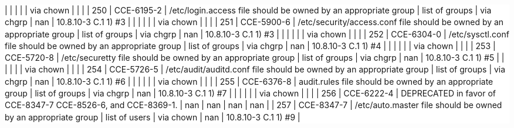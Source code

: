 |     |              |                                                                                                                                        |                                                           | via chown                             |              |                                                                                                                 |
| 250 | CCE-6195-2   | /etc/login.access file should be owned by an appropriate group                                                                         | list of groups                                            | via chgrp                             |          nan | 10.8.10-3 C.1 1) #3                                                                                             |
|     |              |                                                                                                                                        |                                                           | via chown                             |              |                                                                                                                 |
| 251 | CCE-5900-6   | /etc/security/access.conf file should be owned by an appropriate group                                                                 | list of groups                                            | via chgrp                             |          nan | 10.8.10-3 C.1 1) #3                                                                                             |
|     |              |                                                                                                                                        |                                                           | via chown                             |              |                                                                                                                 |
| 252 | CCE-6304-0   | /etc/sysctl.conf file should be owned by an appropriate group                                                                          | list of groups                                            | via chgrp                             |          nan | 10.8.10-3 C.1 1) #4                                                                                             |
|     |              |                                                                                                                                        |                                                           | via chown                             |              |                                                                                                                 |
| 253 | CCE-5720-8   | /etc/securetty file should be owned by an appropriate group                                                                            | list of groups                                            | via chgrp                             |          nan | 10.8.10-3 C.1 1) #5                                                                                             |
|     |              |                                                                                                                                        |                                                           | via chown                             |              |                                                                                                                 |
| 254 | CCE-5726-5   | /etc/audit/auditd.conf file should be owned by an appropriate group                                                                    | list of groups                                            | via chgrp                             |          nan | 10.8.10-3 C.1 1) #6                                                                                             |
|     |              |                                                                                                                                        |                                                           | via chown                             |              |                                                                                                                 |
| 255 | CCE-6376-8   | audit.rules file should be owned by an appropriate group                                                                               | list of groups                                            | via chgrp                             |          nan | 10.8.10-3 C.1 1) #7                                                                                             |
|     |              |                                                                                                                                        |                                                           | via chown                             |              |                                                                                                                 |
| 256 | CCE-6222-4   | DEPRECATED in favor of CCE-8347-7 CCE-8526-6, and CCE-8369-1.                                                                          | nan                                                       | nan                                   |          nan | nan                                                                                                             |
| 257 | CCE-8347-7   | /etc/auto.master file should be owned by an appropriate group                                                                          | list of users                                             | via chown                             |          nan | 10.8.10-3 C.1 1) #9                                                                                             |